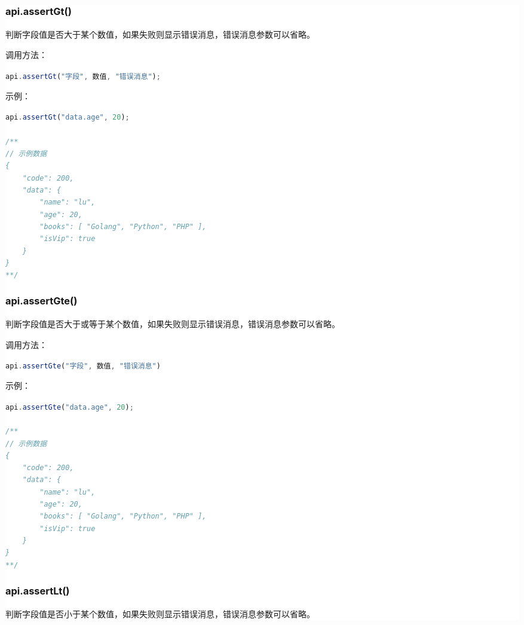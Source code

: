 ### api.assertGt()
判断字段值是否大于某个数值，如果失败则显示错误消息，错误消息参数可以省略。

调用方法：
~~~javascript
api.assertGt("字段", 数值, "错误消息");
~~~

示例：
~~~javascript
api.assertGt("data.age", 20);

/**
// 示例数据
{
    "code": 200,
    "data": {
        "name": "lu",
        "age": 20,
        "books": [ "Golang", "Python", "PHP" ],
        "isVip": true
    }
}
**/
~~~

### api.assertGte()
判断字段值是否大于或等于某个数值，如果失败则显示错误消息，错误消息参数可以省略。

调用方法：
~~~javascript
api.assertGte("字段", 数值, "错误消息")
~~~

示例：
~~~javascript
api.assertGte("data.age", 20);

/**
// 示例数据
{
    "code": 200,
    "data": {
        "name": "lu",
        "age": 20,
        "books": [ "Golang", "Python", "PHP" ],
        "isVip": true
    }
}
**/
~~~

### api.assertLt()
判断字段值是否小于某个数值，如果失败则显示错误消息，错误消息参数可以省略。
